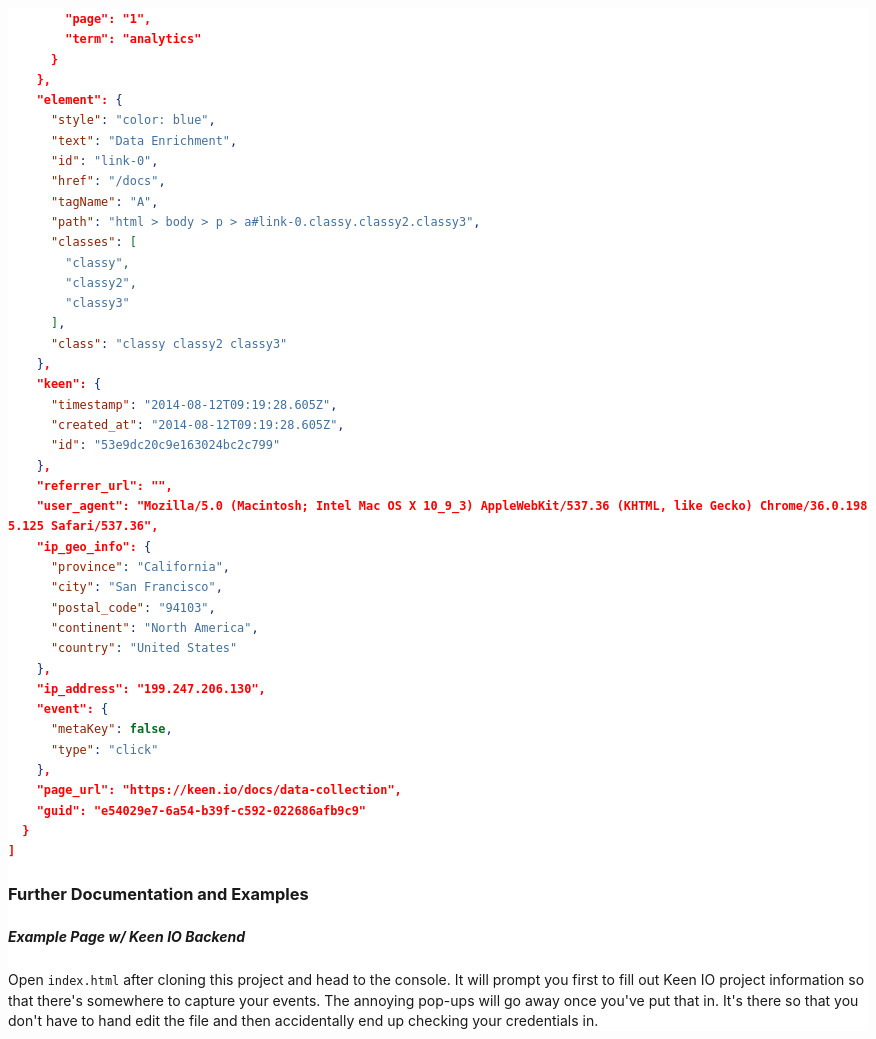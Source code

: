 ``` json
        "page": "1",
        "term": "analytics"
      }
    },
    "element": {
      "style": "color: blue",
      "text": "Data Enrichment",
      "id": "link-0",
      "href": "/docs",
      "tagName": "A",
      "path": "html > body > p > a#link-0.classy.classy2.classy3",
      "classes": [
        "classy",
        "classy2",
        "classy3"
      ],
      "class": "classy classy2 classy3"
    },
    "keen": {
      "timestamp": "2014-08-12T09:19:28.605Z",
      "created_at": "2014-08-12T09:19:28.605Z",
      "id": "53e9dc20c9e163024bc2c799"
    },
    "referrer_url": "",
    "user_agent": "Mozilla/5.0 (Macintosh; Intel Mac OS X 10_9_3) AppleWebKit/537.36 (KHTML, like Gecko) Chrome/36.0.1985.125 Safari/537.36",
    "ip_geo_info": {
      "province": "California",
      "city": "San Francisco",
      "postal_code": "94103",
      "continent": "North America",
      "country": "United States"
    },
    "ip_address": "199.247.206.130",
    "event": {
      "metaKey": false,
      "type": "click"
    },
    "page_url": "https://keen.io/docs/data-collection",
    "guid": "e54029e7-6a54-b39f-c592-022686afb9c9"
  }
]
```

### Further Documentation and Examples

##### Example Page w/ Keen IO Backend

Open `index.html` after cloning this project and head to the console.
It will prompt you first to fill out Keen IO project information so that
there's somewhere to capture your events. The annoying pop-ups will go away
once you've put that in. It's there so that you don't have to hand edit the file
and then accidentally end up checking your credentials in.
